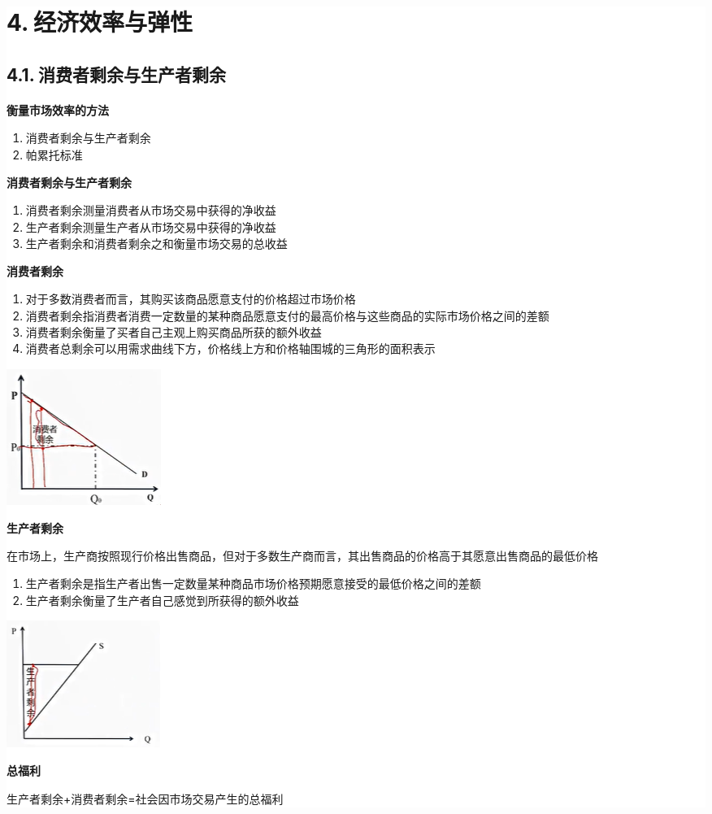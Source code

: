 # 4. 经济效率与弹性

## 4.1. 消费者剩余与生产者剩余

**衡量市场效率的方法**

1. 消费者剩余与生产者剩余
2. 帕累托标准

**消费者剩余与生产者剩余**

1. 消费者剩余测量消费者从市场交易中获得的净收益
2. 生产者剩余测量生产者从市场交易中获得的净收益
3. 生产者剩余和消费者剩余之和衡量市场交易的总收益

**消费者剩余**

1. 对于多数消费者而言，其购买该商品愿意支付的价格超过市场价格
2. 消费者剩余指消费者消费一定数量的某种商品愿意支付的最高价格与这些商品的实际市场价格之间的差额
3. 消费者剩余衡量了买者自己主观上购买商品所获的额外收益
4. 消费者总剩余可以用需求曲线下方，价格线上方和价格轴围城的三角形的面积表示

![1681113687575](image/lesson4/1681113687575.png)

**生产者剩余**

在市场上，生产商按照现行价格出售商品，但对于多数生产商而言，其出售商品的价格高于其愿意出售商品的最低价格

1. 生产者剩余是指生产者出售一定数量某种商品市场价格预期愿意接受的最低价格之间的差额
2. 生产者剩余衡量了生产者自己感觉到所获得的额外收益

![1681113857321](image/lesson4/1681113857321.png)

**总福利**

生产者剩余+消费者剩余=社会因市场交易产生的总福利
